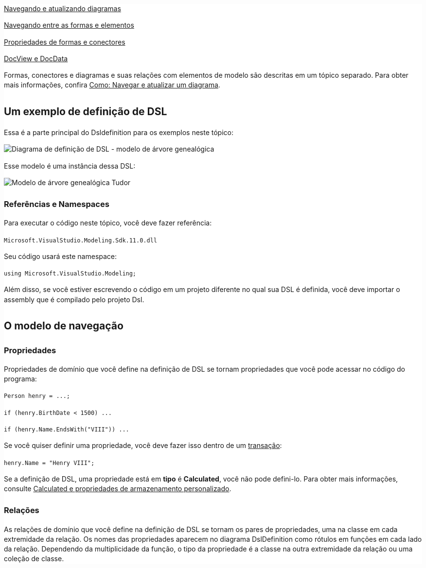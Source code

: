  [Navegando e atualizando diagramas](#diagrams)  
  
 [Navegando entre as formas e elementos](#views)  
  
 [Propriedades de formas e conectores](#shapeProperties)  
  
 [DocView e DocData](#docdata)  
  
 Formas, conectores e diagramas e suas relações com elementos de modelo são descritas em um tópico separado. Para obter mais informações, confira [Como: Navegar e atualizar um diagrama](../misc/how-to-navigate-and-update-a-diagram.md).  
  
##  <a name="example"></a> Um exemplo de definição de DSL  
 Essa é a parte principal do Dsldefinition para os exemplos neste tópico:  
  
 ![Diagrama de definição de DSL &#45; modelo de árvore genealógica](../modeling/media/familyt-person.png "FamilyT_Person")  
  
 Esse modelo é uma instância dessa DSL:  
  
 ![Modelo de árvore genealógica Tudor](../modeling/media/tudor-familytreemodel.png "Tudor_FamilyTreeModel")  
  
### <a name="references-and-namespaces"></a>Referências e Namespaces  
 Para executar o código neste tópico, você deve fazer referência:  
  
 `Microsoft.VisualStudio.Modeling.Sdk.11.0.dll`  
  
 Seu código usará este namespace:  
  
 `using Microsoft.VisualStudio.Modeling;`  
  
 Além disso, se você estiver escrevendo o código em um projeto diferente no qual sua DSL é definida, você deve importar o assembly que é compilado pelo projeto Dsl.  
  
##  <a name="navigation"></a> O modelo de navegação  
  
### <a name="properties"></a>Propriedades  
 Propriedades de domínio que você define na definição de DSL se tornam propriedades que você pode acessar no código do programa:  
  
 `Person henry = ...;`  
  
 `if (henry.BirthDate < 1500) ...`  
  
 `if (henry.Name.EndsWith("VIII")) ...`  
  
 Se você quiser definir uma propriedade, você deve fazer isso dentro de um [transação](#transaction):  
  
 `henry.Name = "Henry VIII";`  
  
 Se a definição de DSL, uma propriedade está em **tipo** é **Calculated**, você não pode defini-lo. Para obter mais informações, consulte [Calculated e propriedades de armazenamento personalizado](../modeling/calculated-and-custom-storage-properties.md).  
  
### <a name="relationships"></a>Relações  
 As relações de domínio que você define na definição de DSL se tornam os pares de propriedades, uma na classe em cada extremidade da relação. Os nomes das propriedades aparecem no diagrama DslDefinition como rótulos em funções em cada lado da relação. Dependendo da multiplicidade da função, o tipo da propriedade é a classe na outra extremidade da relação ou uma coleção de classe.  
  